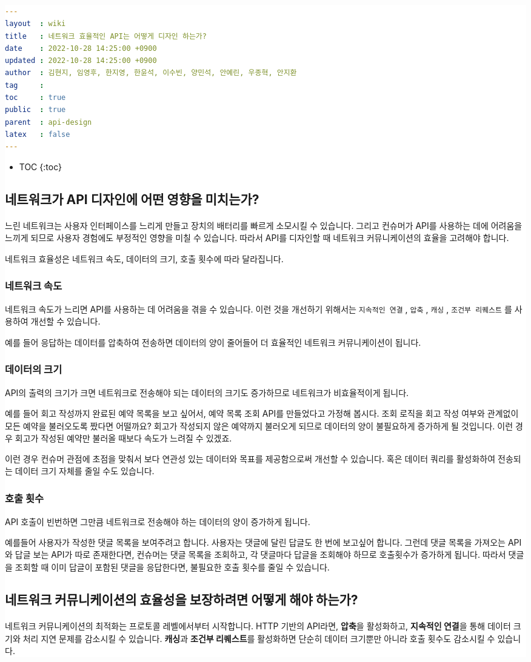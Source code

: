 ```yaml
---
layout  : wiki
title   : 네트워크 효율적인 API는 어떻게 디자인 하는가?
date    : 2022-10-28 14:25:00 +0900
updated : 2022-10-28 14:25:00 +0900
author  : 김현지, 임영후, 한지영, 한윤석, 이수빈, 양민석, 안예린, 우종혁, 안지환
tag     : 
toc     : true
public  : true
parent  : api-design
latex   : false
---
```

* TOC
{:toc}

## 네트워크가 API 디자인에 어떤 영향을 미치는가?

느린 네트워크는 사용자 인터페이스를 느리게 만들고 장치의 배터리를 빠르게 소모시킬 수 있습니다. 그리고 컨슈머가 API를 사용하는 데에 어려움을 느끼게 되므로 사용자 경험에도 부정적인 영향을 미칠 수 있습니다. 따라서 API를 디자인할 때 네트워크 커뮤니케이션의 효율을 고려해야 합니다.

네트워크 효율성은 네트워크 속도, 데이터의 크기, 호출 횟수에 따라 달라집니다. 

### 네트워크 속도

네트워크 속도가 느리면 API를 사용하는 데 어려움을 겪을 수 있습니다. 이런 것을 개선하기 위해서는 `지속적인 연결` , `압축` , `캐싱` , `조건부 리퀘스트` 를 사용하여 개선할 수 있습니다.

예를 들어 응답하는 데이터를 압축하여 전송하면 데이터의 양이 줄어들어 더 효율적인 네트워크 커뮤니케이션이 됩니다.

### 데이터의 크기

API의 출력의 크기가 크면 네트워크로 전송해야 되는 데이터의 크기도 증가하므로 네트워크가 비효율적이게 됩니다.

예를 들어 회고 작성까지 완료된 예약 목록을 보고 싶어서, 예약 목록 조회 API를 만들었다고 가정해 봅시다.
조회 로직을 회고 작성 여부와 관계없이 모든 예약을 불러오도록 짰다면 어떨까요? 회고가 작성되지 않은 예약까지 불러오게 되므로 데이터의 양이 불필요하게 증가하게 될 것입니다. 이런 경우 회고가 작성된 예약만 불러올 때보다 속도가 느려질 수 있겠죠.

이런 경우 컨슈머 관점에 초점을 맞춰서 보다 연관성 있는 데이터와 목표를 제공함으로써 개선할 수 있습니다. 혹은 데이터 쿼리를 활성화하여 전송되는 데이터 크기 자체를 줄일 수도 있습니다.

### 호출 횟수

API 호출이 빈번하면 그만큼 네트워크로 전송해야 하는 데이터의 양이 증가하게 됩니다.

예를들어 사용자가 작성한 댓글 목록을 보여주려고 합니다. 사용자는 댓글에 달린 답글도 한 번에 보고싶어 합니다. 그런데 댓글 목록을 가져오는 API와 답글 보는 API가 따로 존재한다면, 컨슈머는 댓글 목록을 조회하고, 각 댓글마다 답글을 조회해야 하므로 호출횟수가 증가하게 됩니다. 따라서 댓글을 조회할 때 이미 답글이 포함된 댓글을 응답한다면, 불필요한 호출 횟수를 줄일 수 있습니다.

## 네트워크 커뮤니케이션의 효율성을 보장하려면 어떻게 해야 하는가?

네트워크 커뮤니케이션의 최적화는 프로토콜 레벨에서부터 시작합니다. HTTP 기반의 API라면, **압축**을 활성화하고, **지속적인 연결**을 통해 데이터 크기와 처리 지연 문제를 감소시킬 수 있습니다. **캐싱**과 **조건부 리퀘스트**를 활성화하면 단순히 데이터 크기뿐만 아니라 호출 횟수도 감소시킬 수 있습니다.
